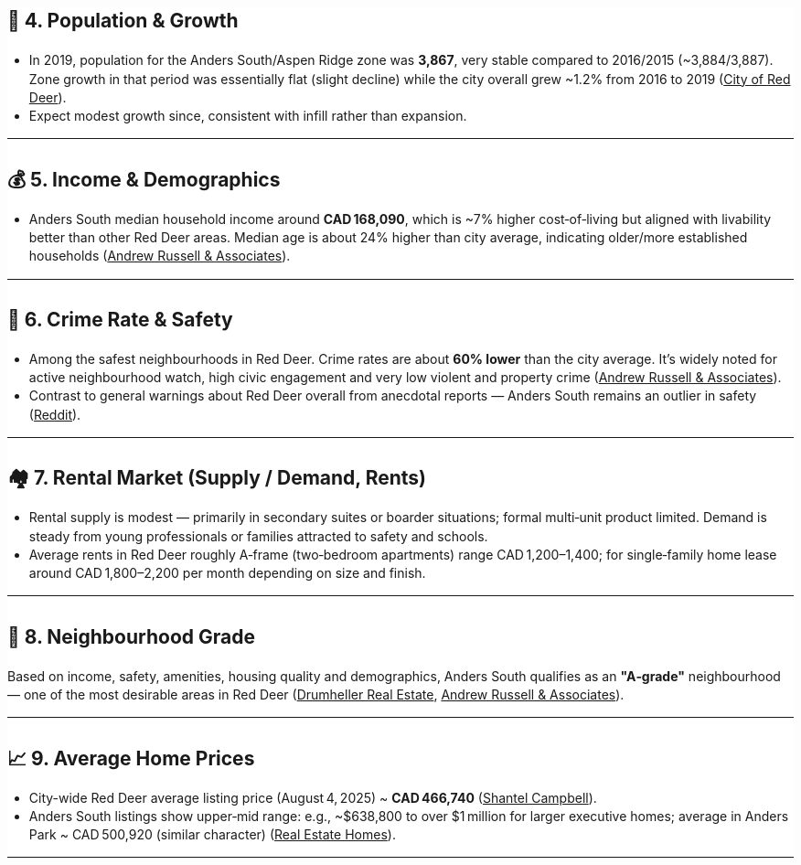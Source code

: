 
## 👥 4. Population & Growth

* In 2019, population for the Anders South/Aspen Ridge zone was **3,867**, very stable compared to 2016/2015 (\~3,884/3,887). Zone growth in that period was essentially flat (slight decline) while the city overall grew \~1.2% from 2016 to 2019 ([City of Red Deer][5]).
* Expect modest growth since, consistent with infill rather than expansion.

---

## 💰 5. Income & Demographics

* Anders South median household income around **CAD 168,090**, which is \~7% higher cost‑of‑living but aligned with livability better than other Red Deer areas. Median age is about 24% higher than city average, indicating older/more established households ([Andrew Russell & Associates][2]).

---

## 🚨 6. Crime Rate & Safety

* Among the safest neighbourhoods in Red Deer. Crime rates are about **60% lower** than the city average. It’s widely noted for active neighbourhood watch, high civic engagement and very low violent and property crime ([Andrew Russell & Associates][2]).
* Contrast to general warnings about Red Deer overall from anecdotal reports — Anders South remains an outlier in safety ([Reddit][7]).

---

## 🏘️ 7. Rental Market (Supply / Demand, Rents)

* Rental supply is modest — primarily in secondary suites or boarder situations; formal multi‑unit product limited. Demand is steady from young professionals or families attracted to safety and schools.
* Average rents in Red Deer roughly A‑frame (two‑bedroom apartments) range CAD 1,200–1,400; for single‑family home lease around CAD 1,800–2,200 per month depending on size and finish.

---

## 🏅 8. Neighbourhood Grade

Based on income, safety, amenities, housing quality and demographics, Anders South qualifies as an **"A‑grade"** neighbourhood — one of the most desirable areas in Red Deer ([Drumheller Real Estate][4], [Andrew Russell & Associates][2]).

---

## 📈 9. Average Home Prices

* City-wide Red Deer average listing price (August 4, 2025) \~ **CAD 466,740** ([Shantel Campbell][8]).
* Anders South listings show upper‑mid range: e.g., \~\$638,800 to over \$1 million for larger executive homes; average in Anders Park \~ CAD 500,920 (similar character) ([Real Estate Homes][9]).

---

[1]: https://www.myreferrals.ca/anderssouth-real-estate-statistics.html?utm_source=chatgpt.com "Anders South Red Deer Real Estate Statistics & Housing Market"
[2]: https://andrewrussell.ca/safest-neighborhoods-in-red-deer/?utm_source=chatgpt.com "Top 5 Safest Neighborhoods in Red Deer - Andrew Russell"
[3]: https://www.chrisstrong.ca/2024/01/02/anders-south-in-red-deer-discover-the-perfect-neighborhood-for-your-relocation/?utm_source=chatgpt.com "Anders South in Red Deer: Discover the Perfect ... - Chris Strong"
[4]: https://www.drumhellerrealestate.com/listing/A2243490-59-aldrich-close-red-deer-alberta-t4r-3r5/?utm_source=chatgpt.com "MLS®A2243490, 59 Aldrich Close Red Deer, Alberta, T4R 3R5"
[5]: https://www.reddeer.ca/media/reddeerca/about-red-deer/statistics-and-demographics/2019-Municipal-Census-Report.pdf?utm_source=chatgpt.com "2019 Municipal Census Report"
[6]: https://www.reddeer.ca/about-red-deer/city-maps/map-catalogue/neighbourhood-maps/?utm_source=chatgpt.com "Neighbourhood Maps"
[7]: https://www.reddit.com/r/RedDeer/comments/10tnfl3/what_is_the_crimedrug_situation_in_red_deer_lately/?utm_source=chatgpt.com "What is the Crime/Drug Situation in Red Deer Lately?"
[8]: https://www.shantelcampbell.com/reddeer-real-estate-statistics.html?utm_source=chatgpt.com "Red Deer Real Estate Statistics & Housing Market"
[9]: https://www.real-estate-homes.ca/communities/andersparkreddeer.html?utm_source=chatgpt.com "Anders Park Red Deer Real Estate & Houses For Sale"
[10]: https://www.bigjohn.ca/reddeer-real-estate-statistics.html?utm_source=chatgpt.com "Red Deer Real Estate Statistics"
[1]: https://www.melcor.ca/residential/alberta/red-deer/clearview-ridge/?utm_source=chatgpt.com "Clearview Ridge"
[2]: https://genstar.com/our_communities/clearmont/?utm_source=chatgpt.com "On the Clearview Ridge in Red Deer's Northeast"
[3]: https://www.zillow.com/clearview-ridge-red-deer-ab/townhomes/?utm_source=chatgpt.com "Clearview Ridge Red Deer Townhomes - Zillow"
[4]: https://en.wikipedia.org/wiki/Red_Deer%2C_Alberta?utm_source=chatgpt.com "Red Deer, Alberta"
[5]: https://locallogic.co/insights/CA-AB/Red%20Deer/Clearview%20Ridge/?utm_source=chatgpt.com "Insights for Clearview Ridge"
[6]: https://andrewrussell.ca/where-to-invest-in-real-estate-in-red-deer/?utm_source=chatgpt.com "Buy Investment? Where to Invest in Real Estate in Red Deer"
[7]: https://www.areavibes.com/red%2Bdeer-ab/clearview%2Bridge/?utm_source=chatgpt.com "Clearview Ridge, Red Deer, AB Area Guide"
[8]: https://www.zillow.com/clearview-ridge-red-deer-ab/?utm_source=chatgpt.com "Clearview Ridge Red Deer Real Estate & Homes For Sale"
[9]: https://www.shantelcampbell.com/communities-red-deer/clearviewridge.html?utm_source=chatgpt.com "3 Clearview Ridge Homes For Sale Red Deer"
[1]: https://www.reddeerland.ca/residential/timberlands/?utm_source=chatgpt.com "Timberlands North, a new Red Deer AB neighbourhood"
[2]: https://www.reddeer.ca/media/reddeerca/about-red-deer/statistics-and-demographics/2019-Municipal-Census-Report.pdf?utm_source=chatgpt.com "2019 Municipal Census Report"
[3]: https://en.wikipedia.org/wiki/Red_Deer%2C_Alberta?utm_source=chatgpt.com "Red Deer, Alberta"
[4]: https://www.areavibes.com/red%2Bdeer-ab/timberlands/demographics/?utm_source=chatgpt.com "Timberlands, Alberta Population & Demographics"
[5]: https://regionaldashboard.alberta.ca/region/red-deer/?utm_source=chatgpt.com "Red Deer - Alberta Regional Dashboard"
[6]: https://www.areavibes.com/red%2Bdeer-ab/timberlands/?utm_source=chatgpt.com "Timberlands, AB Area Guide - Red Deer"
[7]: https://www.stevezacher.com/communities-ruralgrandeprairieno.1%2Ccountyof/timberlands.html?price=high&utm_source=chatgpt.com "5 Timberlands Homes For Sale Red Deer"